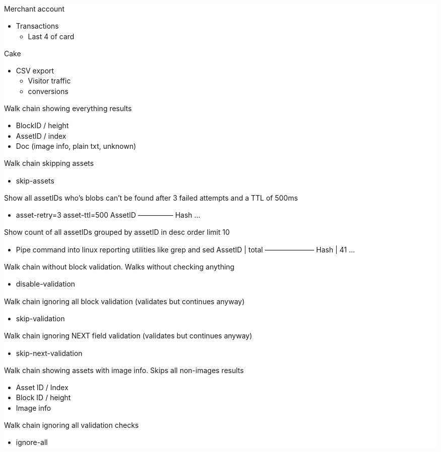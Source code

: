 Merchant account

- Transactions
  - Last 4 of card

Cake

- CSV export
  - Visitor traffic
  - conversions

Walk chain showing everything
results

- BlockID / height
- AssetID / index
- Doc (image info, plain txt, unknown)

Walk chain skipping assets

- skip-assets

Show all assetIDs who’s blobs can’t be found after 3 failed attempts and a TTL of 500ms

- asset-retry=3 asset-ttl=500
  AssetID
  —————
  Hash
  …

Show count of all assetIDs grouped by assetID in desc order limit 10

- Pipe command into linux reporting utilities like grep and sed
  AssetID | total
  ———————
  Hash | 41
  …

Walk chain without block validation. Walks without checking anything

- disable-validation

Walk chain ignoring all block validation (validates but continues anyway)

- skip-validation

Walk chain ignoring NEXT field validation (validates but continues anyway)

- skip-next-validation

Walk chain showing assets with image info. Skips all non-images
results

- Asset ID / Index
- Block ID / height
- Image info

Walk chain ignoring all validation checks

- ignore-all
